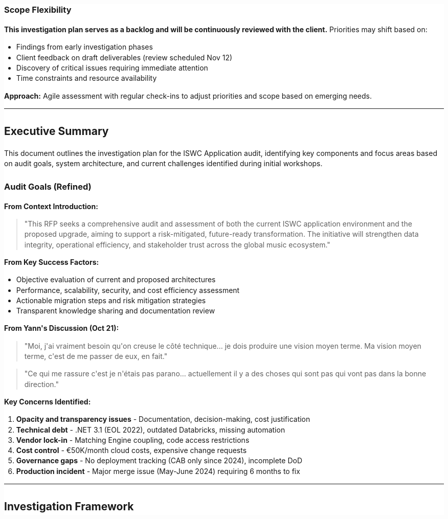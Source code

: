 ### Scope Flexibility

**This investigation plan serves as a backlog and will be continuously reviewed with the client.** Priorities may shift based on:

- Findings from early investigation phases
- Client feedback on draft deliverables (review scheduled Nov 12)
- Discovery of critical issues requiring immediate attention
- Time constraints and resource availability

**Approach:** Agile assessment with regular check-ins to adjust priorities and scope based on emerging needs.

---

## Executive Summary

This document outlines the investigation plan for the ISWC Application audit, identifying key components and focus areas based on audit goals, system architecture, and current challenges identified during initial workshops.

### Audit Goals (Refined)

**From Context Introduction:**
> "This RFP seeks a comprehensive audit and assessment of both the current ISWC application environment and the proposed upgrade, aiming to support a risk-mitigated, future-ready transformation. The initiative will strengthen data integrity, operational efficiency, and stakeholder trust across the global music ecosystem."

**From Key Success Factors:**

- Objective evaluation of current and proposed architectures
- Performance, scalability, security, and cost efficiency assessment
- Actionable migration steps and risk mitigation strategies
- Transparent knowledge sharing and documentation review

**From Yann's Discussion (Oct 21):**
> "Moi, j'ai vraiment besoin qu'on creuse le côté technique... je dois produire une vision moyen terme. Ma vision moyen terme, c'est de me passer de eux, en fait."

> "Ce qui me rassure c'est je n'étais pas parano... actuellement il y a des choses qui sont pas qui vont pas dans la bonne direction."

**Key Concerns Identified:**

1. **Opacity and transparency issues** - Documentation, decision-making, cost justification
2. **Technical debt** - .NET 3.1 (EOL 2022), outdated Databricks, missing automation
3. **Vendor lock-in** - Matching Engine coupling, code access restrictions
4. **Cost control** - €50K/month cloud costs, expensive change requests
5. **Governance gaps** - No deployment tracking (CAB only since 2024), incomplete DoD
6. **Production incident** - Major merge issue (May-June 2024) requiring 6 months to fix

---

## Investigation Framework
